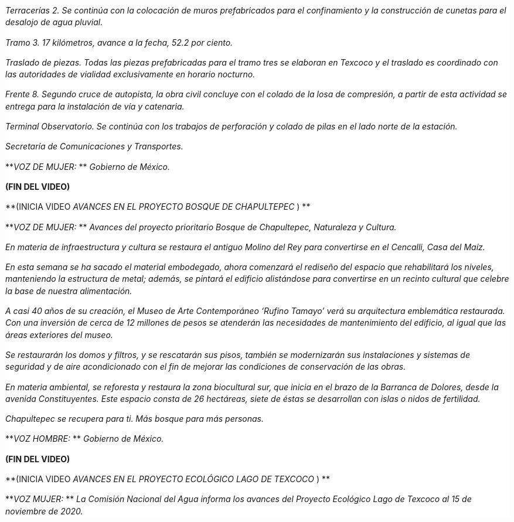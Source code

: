 _Terracerías 2. Se continúa con la colocación de muros prefabricados para el
confinamiento y la construcción de cunetas para el desalojo de agua pluvial._

_Tramo 3. 17 kilómetros, avance a la fecha, 52.2 por ciento._

_Traslado de piezas. Todas las piezas prefabricadas para el tramo tres se
elaboran en Texcoco y el traslado es coordinado con las autoridades de
vialidad exclusivamente en horario nocturno._

_Frente 8. Segundo cruce de autopista, la obra civil concluye con el colado de
la losa de compresión, a partir de esta actividad se entrega para la
instalación de vía y catenaria._

_Terminal Observatorio. Se continúa con los trabajos de perforación y colado
de pilas en el lado norte de la estación._

_Secretaría de Comunicaciones y Transportes._

**_VOZ DE MUJER:_ ** _Gobierno de México._

**(FIN DEL VIDEO)**

**(INICIA VIDEO _AVANCES EN EL PROYECTO BOSQUE DE CHAPULTEPEC_ ) **

**_VOZ DE MUJER:_ ** _Avances del proyecto prioritario Bosque de Chapultepec,
Naturaleza y Cultura._

_En materia de infraestructura y cultura se restaura el antiguo Molino del Rey
para convertirse en el Cencalli, Casa del Maíz._

_En esta semana se ha sacado el material embodegado, ahora comenzará el
rediseño del espacio que rehabilitará los niveles, manteniendo la estructura
de metal; además, se pintará el edificio alistándose para convertirse en un
recinto cultural que celebre la base de nuestra alimentación._

_A casi 40 años de su creación, el Museo de Arte Contemporáneo ‘Rufino Tamayo’
verá su arquitectura emblemática restaurada. Con una inversión de cerca de 12
millones de pesos se atenderán las necesidades de mantenimiento del edificio,
al igual que las áreas exteriores del museo._

_Se restaurarán los domos y filtros, y se rescatarán sus pisos, también se
modernizarán sus instalaciones y sistemas de seguridad y de aire acondicionado
con el fin de mejorar las condiciones de conservación de las obras._

_En materia ambiental, se reforesta y restaura la zona biocultural sur, que
inicia en el brazo de la Barranca de Dolores, desde la avenida Constituyentes.
Este espacio consta de 26 hectáreas, siete de éstas se desarrollan con islas o
nidos de fertilidad._

_Chapultepec se recupera para ti. Más bosque para más personas._

**_VOZ HOMBRE:_ ** _Gobierno de México._

**(FIN DEL VIDEO)**

**(INICIA VIDEO _AVANCES EN EL PROYECTO ECOLÓGICO LAGO DE TEXCOCO_ ) **

**_VOZ MUJER:_ ** _La Comisión Nacional del Agua informa los avances del
Proyecto Ecológico Lago de Texcoco al 15 de noviembre de 2020._
